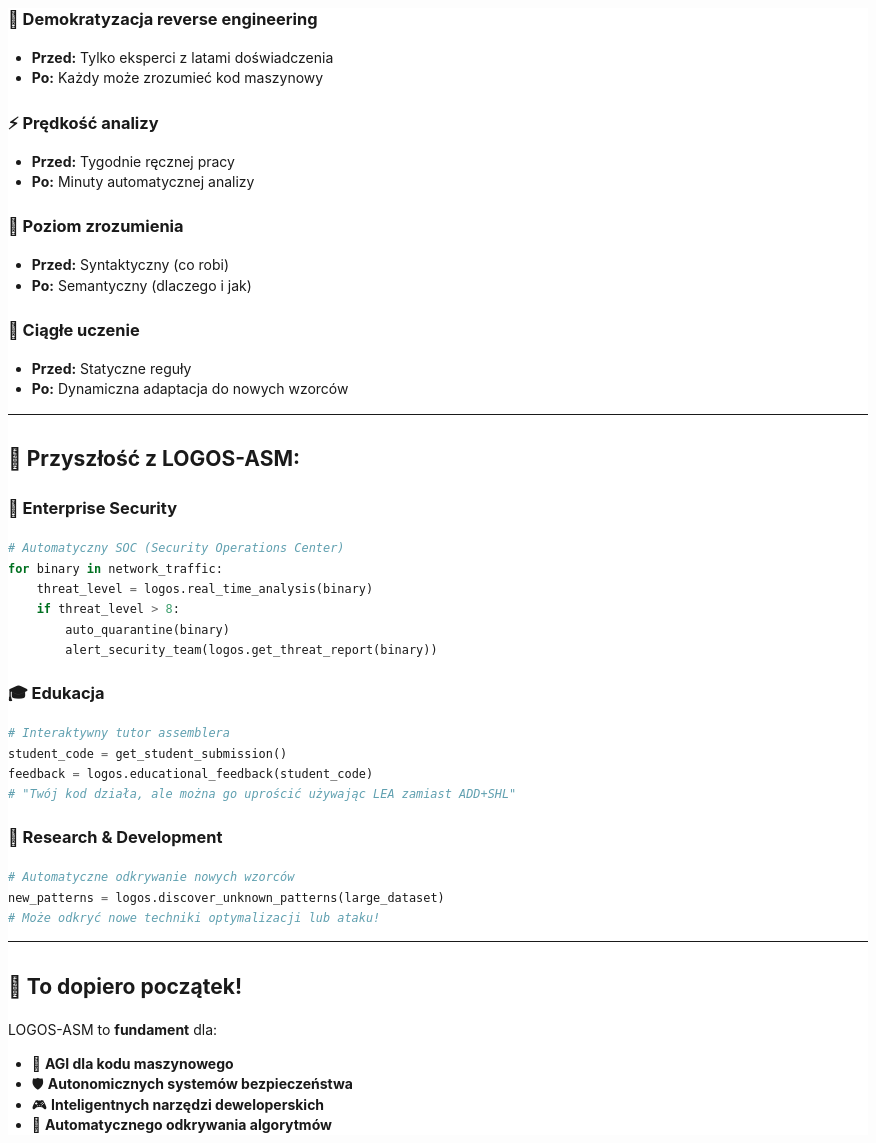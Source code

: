 ### **🎯 Demokratyzacja reverse engineering**
- **Przed:** Tylko eksperci z latami doświadczenia
- **Po:** Każdy może zrozumieć kod maszynowy

### **⚡ Prędkość analizy**
- **Przed:** Tygodnie ręcznej pracy
- **Po:** Minuty automatycznej analizy

### **🧠 Poziom zrozumienia**
- **Przed:** Syntaktyczny (co robi)
- **Po:** Semantyczny (dlaczego i jak)

### **🔄 Ciągłe uczenie**
- **Przed:** Statyczne reguły
- **Po:** Dynamiczna adaptacja do nowych wzorców

---

## 🚀 **Przyszłość z LOGOS-ASM:**

### **🏢 Enterprise Security**
```python
# Automatyczny SOC (Security Operations Center)
for binary in network_traffic:
    threat_level = logos.real_time_analysis(binary)
    if threat_level > 8:
        auto_quarantine(binary)
        alert_security_team(logos.get_threat_report(binary))
```

### **🎓 Edukacja**
```python
# Interaktywny tutor assemblera
student_code = get_student_submission()
feedback = logos.educational_feedback(student_code)
# "Twój kod działa, ale można go uprościć używając LEA zamiast ADD+SHL"
```

### **🔬 Research & Development**
```python
# Automatyczne odkrywanie nowych wzorców
new_patterns = logos.discover_unknown_patterns(large_dataset)
# Może odkryć nowe techniki optymalizacji lub ataku!
```

---

## 🎊 **To dopiero początek!**

LOGOS-ASM to **fundament** dla:
- 🤖 **AGI dla kodu maszynowego**
- 🛡️ **Autonomicznych systemów bezpieczeństwa**  
- 🎮 **Inteligentnych narzędzi deweloperskich**
- 🔬 **Automatycznego odkrywania algorytmów**
